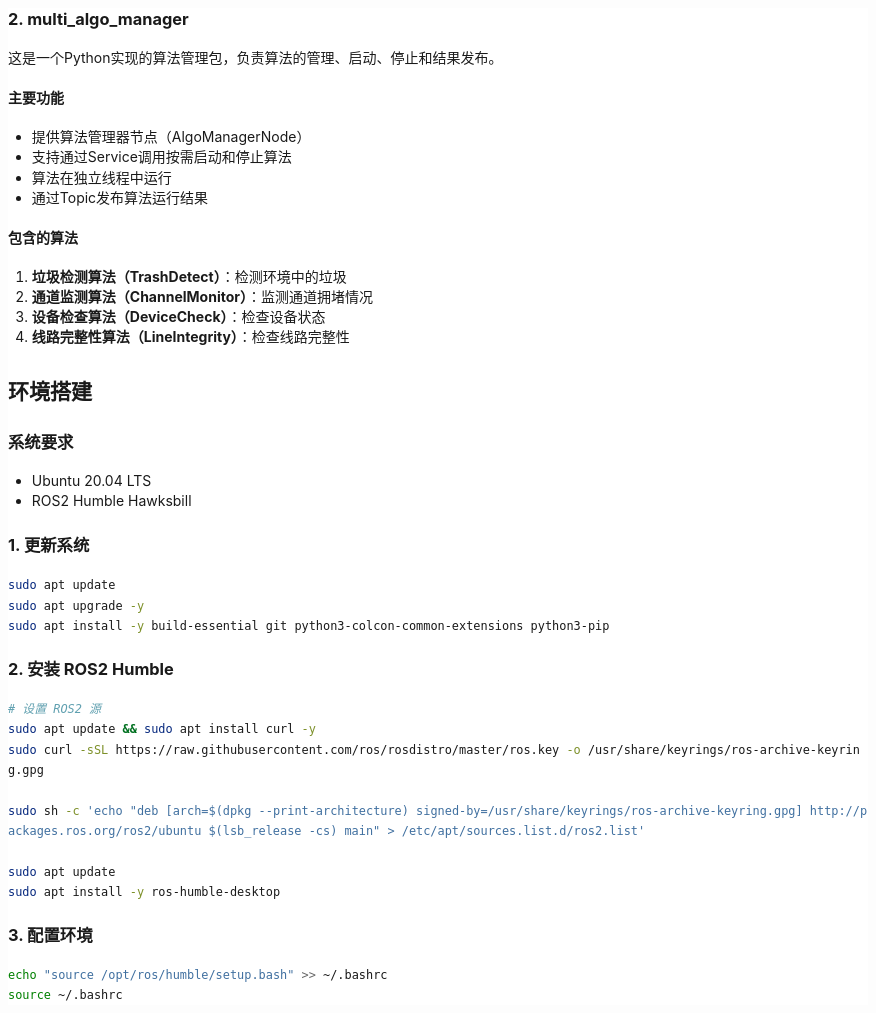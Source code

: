 ### 2. multi_algo_manager

这是一个Python实现的算法管理包，负责算法的管理、启动、停止和结果发布。

#### 主要功能
- 提供算法管理器节点（AlgoManagerNode）
- 支持通过Service调用按需启动和停止算法
- 算法在独立线程中运行
- 通过Topic发布算法运行结果

#### 包含的算法
1. **垃圾检测算法（TrashDetect）**：检测环境中的垃圾
2. **通道监测算法（ChannelMonitor）**：监测通道拥堵情况
3. **设备检查算法（DeviceCheck）**：检查设备状态
4. **线路完整性算法（LineIntegrity）**：检查线路完整性

## 环境搭建

### 系统要求
- Ubuntu 20.04 LTS
- ROS2 Humble Hawksbill

### 1. 更新系统

```bash
sudo apt update
sudo apt upgrade -y
sudo apt install -y build-essential git python3-colcon-common-extensions python3-pip
```

### 2. 安装 ROS2 Humble

```bash
# 设置 ROS2 源
sudo apt update && sudo apt install curl -y
sudo curl -sSL https://raw.githubusercontent.com/ros/rosdistro/master/ros.key -o /usr/share/keyrings/ros-archive-keyring.gpg

sudo sh -c 'echo "deb [arch=$(dpkg --print-architecture) signed-by=/usr/share/keyrings/ros-archive-keyring.gpg] http://packages.ros.org/ros2/ubuntu $(lsb_release -cs) main" > /etc/apt/sources.list.d/ros2.list'

sudo apt update
sudo apt install -y ros-humble-desktop
```

### 3. 配置环境

```bash
echo "source /opt/ros/humble/setup.bash" >> ~/.bashrc
source ~/.bashrc
```
